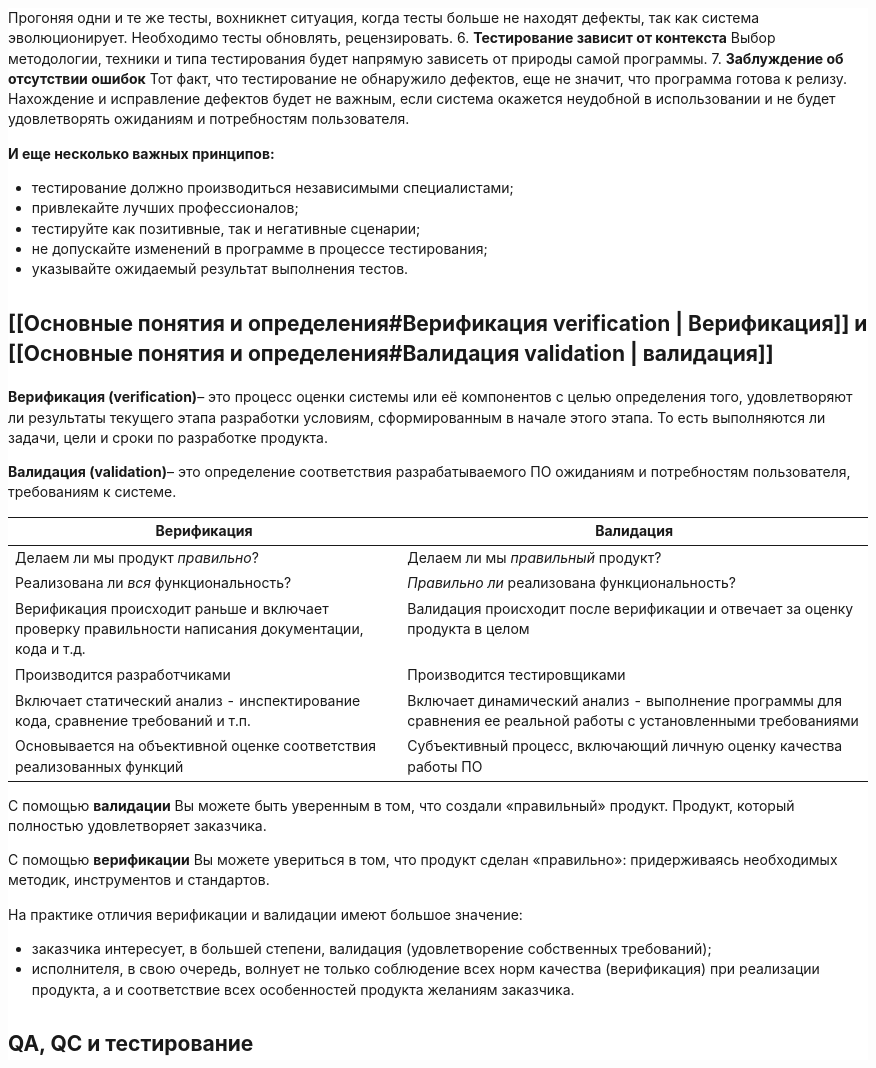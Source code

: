 Прогоняя одни и те же тесты, вохникнет ситуация, когда тесты больше не находят дефекты, так как система эволюционирует. Необходимо тесты обновлять, рецензировать.
6. **Тестирование зависит от контекста**
Выбор методологии, техники и типа тестирования будет напрямую зависеть от природы самой программы.
7. **Заблуждение об отсутствии ошибок**
Тот факт, что тестирование не обнаружило дефектов, еще не значит, что программа готова к релизу. Нахождение и исправление дефектов будет не важным, если система окажется неудобной в использовании и не будет удовлетворять ожиданиям и потребностям пользователя.

**И еще несколько важных принципов:**
-   тестирование должно производиться независимыми специалистами;
-   привлекайте лучших профессионалов;
-   тестируйте как позитивные, так и негативные сценарии;
-   не допускайте изменений в программе в процессе тестирования;
-   указывайте ожидаемый результат выполнения тестов.

## [[Основные понятия и определения#Верификация verification | Верификация]] и [[Основные понятия и определения#Валидация validation | валидация]]
**Верификация (verification)**– это процесс оценки системы или её компонентов с целью определения того, удовлетворяют ли результаты текущего этапа разработки условиям, сформированным в начале этого этапа. То есть выполняются ли задачи, цели и сроки по разработке продукта.

**Валидация (validation)**– это определение соответствия разрабатываемого ПО ожиданиям и потребностям пользователя, требованиям к системе.


| Верификация | Валидация |
| --- | --- |
| Делаем ли мы продукт *правильно*? | Делаем ли мы *правильный* продукт? |
| Реализована ли *вся* функциональность? | *Правильно ли* реализована функциональность? |
| Верификация происходит раньше и включает проверку правильности написания документации, кода и т.д. | Валидация происходит после верификации и отвечает за оценку продукта в целом |
| Производится разработчиками | Производится тестировщиками |
| Включает статический анализ - инспектирование кода, сравнение требований и т.п. | Включает динамический анализ - выполнение программы для сравнения ее реальной работы с установленными требованиями |
| Основывается на объективной оценке соответствия реализованных функций | Субъективный процесс, включающий личную оценку качества работы ПО|


С помощью **валидации** Вы можете быть уверенным в том, что создали «правильный» продукт. Продукт, который полностью удовлетворяет заказчика.

С помощью **верификации** Вы можете увериться в том, что продукт сделан «правильно»: придерживаясь необходимых методик, инструментов и стандартов.

На практике отличия верификации и валидации имеют большое значение:
-   заказчика интересует, в большей степени, валидация (удовлетворение собственных требований);
-   исполнителя, в свою очередь, волнует не только соблюдение всех норм качества (верификация) при реализации продукта, а и соответствие всех особенностей продукта желаниям заказчика.


## QA, QC и тестирование
